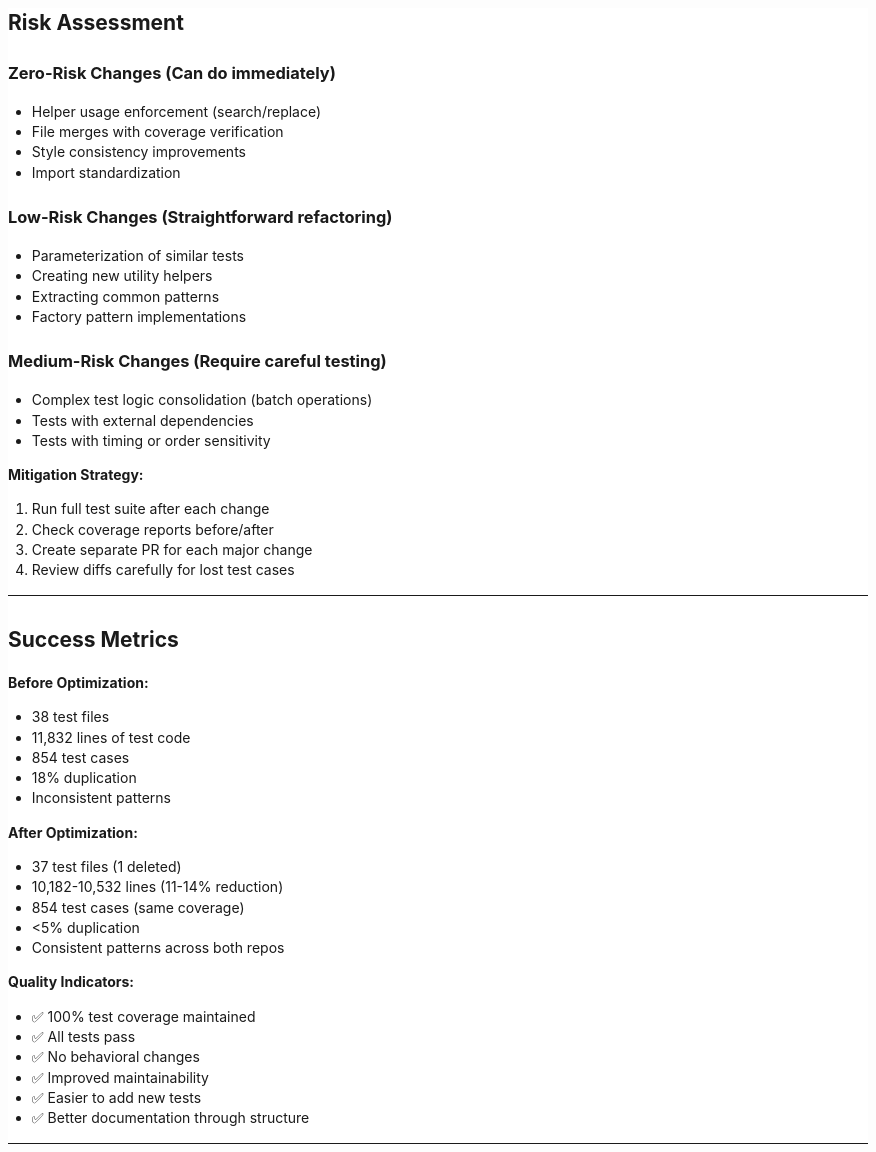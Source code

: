 ## Risk Assessment

### Zero-Risk Changes (Can do immediately)
- Helper usage enforcement (search/replace)
- File merges with coverage verification
- Style consistency improvements
- Import standardization

### Low-Risk Changes (Straightforward refactoring)
- Parameterization of similar tests
- Creating new utility helpers
- Extracting common patterns
- Factory pattern implementations

### Medium-Risk Changes (Require careful testing)
- Complex test logic consolidation (batch operations)
- Tests with external dependencies
- Tests with timing or order sensitivity

**Mitigation Strategy:**
1. Run full test suite after each change
2. Check coverage reports before/after
3. Create separate PR for each major change
4. Review diffs carefully for lost test cases

---

## Success Metrics

**Before Optimization:**
- 38 test files
- 11,832 lines of test code
- 854 test cases
- 18% duplication
- Inconsistent patterns

**After Optimization:**
- 37 test files (1 deleted)
- 10,182-10,532 lines (11-14% reduction)
- 854 test cases (same coverage)
- <5% duplication
- Consistent patterns across both repos

**Quality Indicators:**
- ✅ 100% test coverage maintained
- ✅ All tests pass
- ✅ No behavioral changes
- ✅ Improved maintainability
- ✅ Easier to add new tests
- ✅ Better documentation through structure

---